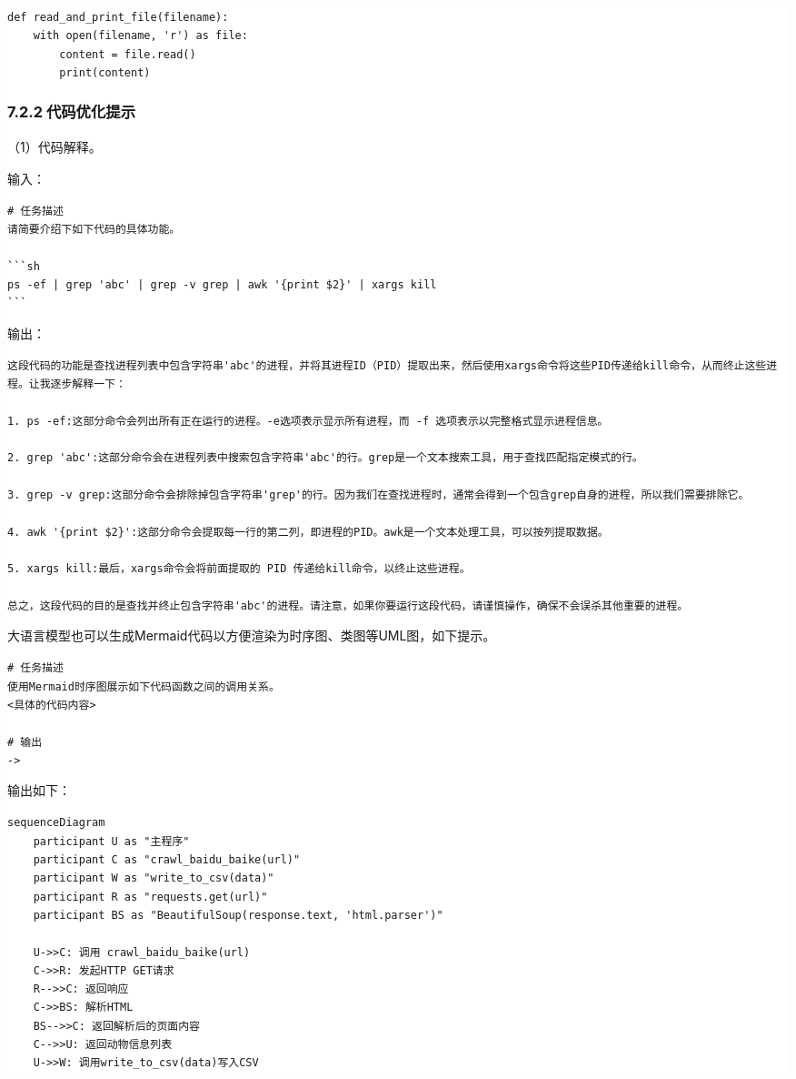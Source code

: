 ```
def read_and_print_file(filename):
    with open(filename, 'r') as file:
        content = file.read()
        print(content)
```

### 7.2.2 代码优化提示

（1）代码解释。

输入：

````
# 任务描述
请简要介绍下如下代码的具体功能。

```sh
ps -ef | grep 'abc' | grep -v grep | awk '{print $2}' | xargs kill
```
````

输出：

```
这段代码的功能是查找进程列表中包含字符串'abc'的进程，并将其进程ID（PID）提取出来，然后使用xargs命令将这些PID传递给kill命令，从而终止这些进程。让我逐步解释一下：

1. ps -ef:这部分命令会列出所有正在运行的进程。-e选项表示显示所有进程，而 -f 选项表示以完整格式显示进程信息。

2. grep 'abc':这部分命令会在进程列表中搜索包含字符串'abc'的行。grep是一个文本搜索工具，用于查找匹配指定模式的行。

3. grep -v grep:这部分命令会排除掉包含字符串'grep'的行。因为我们在查找进程时，通常会得到一个包含grep自身的进程，所以我们需要排除它。

4. awk '{print $2}':这部分命令会提取每一行的第二列，即进程的PID。awk是一个文本处理工具，可以按列提取数据。

5. xargs kill:最后，xargs命令会将前面提取的 PID 传递给kill命令，以终止这些进程。

总之，这段代码的目的是查找并终止包含字符串'abc'的进程。请注意，如果你要运行这段代码，请谨慎操作，确保不会误杀其他重要的进程。
```



大语言模型也可以生成Mermaid代码以方便渲染为时序图、类图等UML图，如下提示。

```
# 任务描述
使用Mermaid时序图展示如下代码函数之间的调用关系。
<具体的代码内容>

# 输出
->
```

输出如下：

```
sequenceDiagram  
    participant U as "主程序"  
    participant C as "crawl_baidu_baike(url)"  
    participant W as "write_to_csv(data)"  
    participant R as "requests.get(url)"  
    participant BS as "BeautifulSoup(response.text, 'html.parser')"  
  
    U->>C: 调用 crawl_baidu_baike(url)  
    C->>R: 发起HTTP GET请求  
    R-->>C: 返回响应  
    C->>BS: 解析HTML  
    BS-->>C: 返回解析后的页面内容  
    C-->>U: 返回动物信息列表  
    U->>W: 调用write_to_csv(data)写入CSV  
```